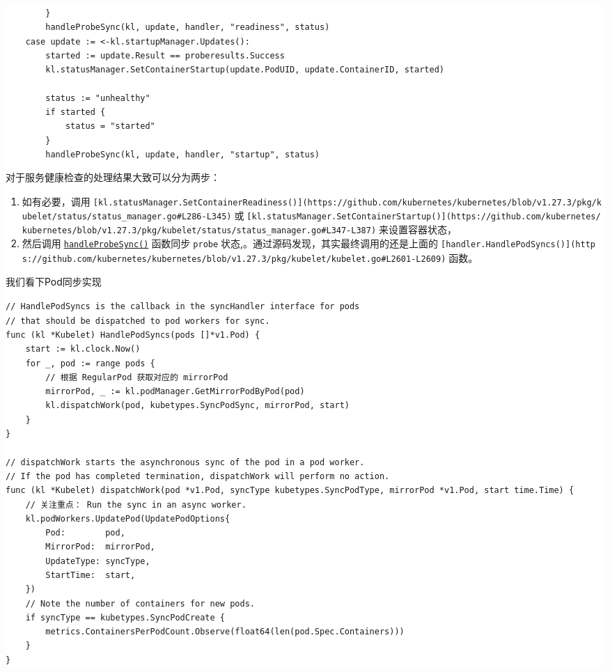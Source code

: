```
		}
		handleProbeSync(kl, update, handler, "readiness", status)
	case update := <-kl.startupManager.Updates():
		started := update.Result == proberesults.Success
		kl.statusManager.SetContainerStartup(update.PodUID, update.ContainerID, started)

		status := "unhealthy"
		if started {
			status = "started"
		}
		handleProbeSync(kl, update, handler, "startup", status)
```

对于服务健康检查的处理结果大致可以分为两步：

 1. 如有必要，调用 ` [kl.statusManager.SetContainerReadiness()](https://github.com/kubernetes/kubernetes/blob/v1.27.3/pkg/kubelet/status/status_manager.go#L286-L345) ` 或 ` [kl.statusManager.SetContainerStartup()](https://github.com/kubernetes/kubernetes/blob/v1.27.3/pkg/kubelet/status/status_manager.go#L347-L387) ` 来设置容器状态，
 2. 然后调用 [`handleProbeSync()`](https://github.com/kubernetes/kubernetes/blob/v1.27.3/pkg/kubelet/kubelet.go#L2439-L2449) 函数同步 `probe` 状态,。通过源码发现，其实最终调用的还是上面的 ` [handler.HandlePodSyncs()](https://github.com/kubernetes/kubernetes/blob/v1.27.3/pkg/kubelet/kubelet.go#L2601-L2609) ` 函数。

我们看下Pod同步实现

```
// HandlePodSyncs is the callback in the syncHandler interface for pods
// that should be dispatched to pod workers for sync.
func (kl *Kubelet) HandlePodSyncs(pods []*v1.Pod) {
	start := kl.clock.Now()
	for _, pod := range pods {
		// 根据 RegularPod 获取对应的 mirrorPod
		mirrorPod, _ := kl.podManager.GetMirrorPodByPod(pod)
		kl.dispatchWork(pod, kubetypes.SyncPodSync, mirrorPod, start)
	}
}

// dispatchWork starts the asynchronous sync of the pod in a pod worker.
// If the pod has completed termination, dispatchWork will perform no action.
func (kl *Kubelet) dispatchWork(pod *v1.Pod, syncType kubetypes.SyncPodType, mirrorPod *v1.Pod, start time.Time) {
	// 关注重点： Run the sync in an async worker.
	kl.podWorkers.UpdatePod(UpdatePodOptions{
		Pod:        pod,
		MirrorPod:  mirrorPod,
		UpdateType: syncType,
		StartTime:  start,
	})
	// Note the number of containers for new pods.
	if syncType == kubetypes.SyncPodCreate {
		metrics.ContainersPerPodCount.Observe(float64(len(pod.Spec.Containers)))
	}
}
```

